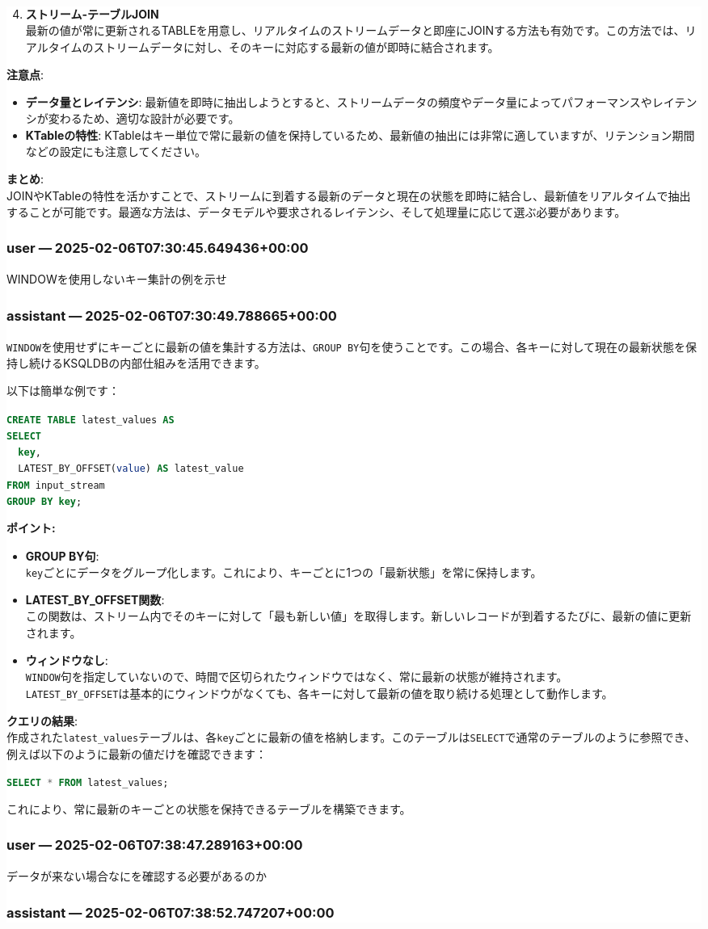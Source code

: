 4. **ストリーム-テーブルJOIN**  
   最新の値が常に更新されるTABLEを用意し、リアルタイムのストリームデータと即座にJOINする方法も有効です。この方法では、リアルタイムのストリームデータに対し、そのキーに対応する最新の値が即時に結合されます。

**注意点**:  
- **データ量とレイテンシ**: 最新値を即時に抽出しようとすると、ストリームデータの頻度やデータ量によってパフォーマンスやレイテンシが変わるため、適切な設計が必要です。  
- **KTableの特性**: KTableはキー単位で常に最新の値を保持しているため、最新値の抽出には非常に適していますが、リテンション期間などの設定にも注意してください。

**まとめ**:  
JOINやKTableの特性を活かすことで、ストリームに到着する最新のデータと現在の状態を即時に結合し、最新値をリアルタイムで抽出することが可能です。最適な方法は、データモデルや要求されるレイテンシ、そして処理量に応じて選ぶ必要があります。

### user — 2025-02-06T07:30:45.649436+00:00

WINDOWを使用しないキー集計の例を示せ

### assistant — 2025-02-06T07:30:49.788665+00:00

`WINDOW`を使用せずにキーごとに最新の値を集計する方法は、`GROUP BY`句を使うことです。この場合、各キーに対して現在の最新状態を保持し続けるKSQLDBの内部仕組みを活用できます。

以下は簡単な例です：

```sql
CREATE TABLE latest_values AS
SELECT
  key,
  LATEST_BY_OFFSET(value) AS latest_value
FROM input_stream
GROUP BY key;
```

**ポイント:**
- **GROUP BY句**:  
  `key`ごとにデータをグループ化します。これにより、キーごとに1つの「最新状態」を常に保持します。
  
- **LATEST_BY_OFFSET関数**:  
  この関数は、ストリーム内でそのキーに対して「最も新しい値」を取得します。新しいレコードが到着するたびに、最新の値に更新されます。

- **ウィンドウなし**:  
  `WINDOW`句を指定していないので、時間で区切られたウィンドウではなく、常に最新の状態が維持されます。  
  `LATEST_BY_OFFSET`は基本的にウィンドウがなくても、各キーに対して最新の値を取り続ける処理として動作します。

**クエリの結果**:  
作成された`latest_values`テーブルは、各`key`ごとに最新の値を格納します。このテーブルは`SELECT`で通常のテーブルのように参照でき、例えば以下のように最新の値だけを確認できます：

```sql
SELECT * FROM latest_values;
```

これにより、常に最新のキーごとの状態を保持できるテーブルを構築できます。

### user — 2025-02-06T07:38:47.289163+00:00

データが来ない場合なにを確認する必要があるのか

### assistant — 2025-02-06T07:38:52.747207+00:00
